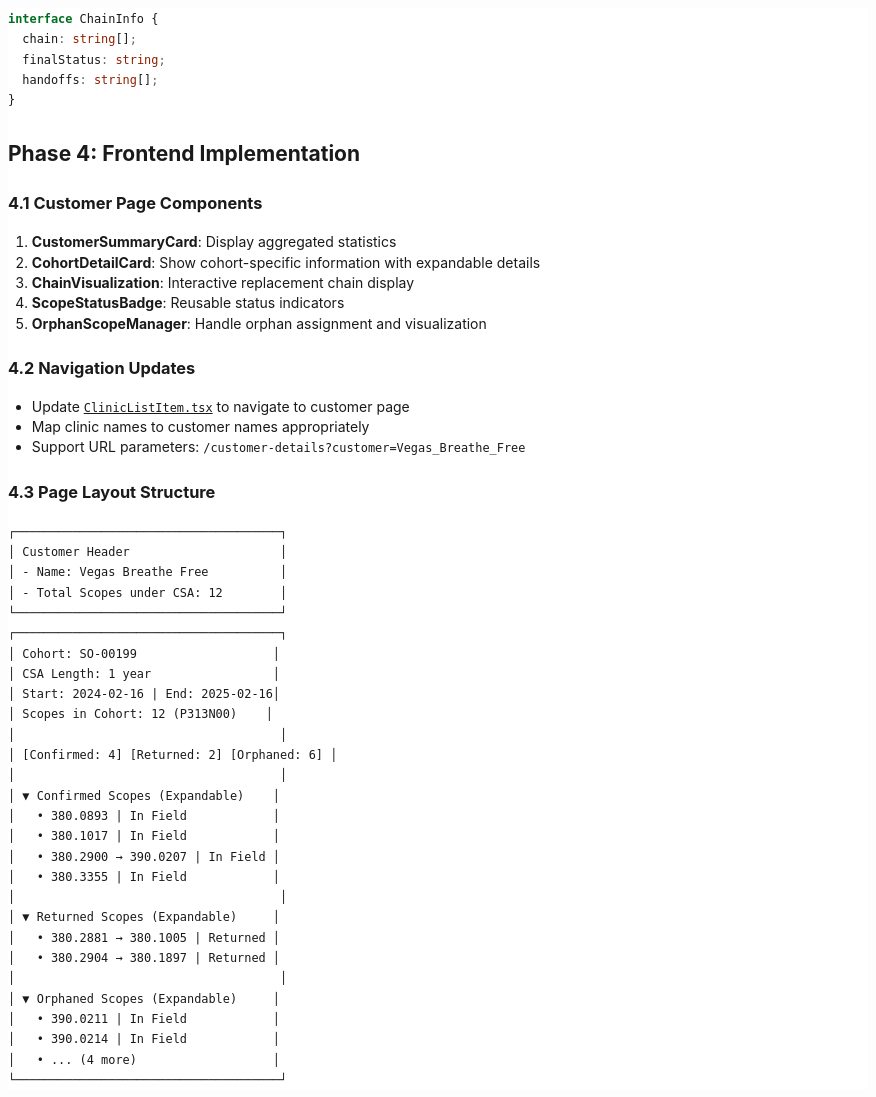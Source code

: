 ```typescript
interface ChainInfo {
  chain: string[];
  finalStatus: string;
  handoffs: string[];
}
```

## Phase 4: Frontend Implementation

### 4.1 Customer Page Components
1. **CustomerSummaryCard**: Display aggregated statistics
2. **CohortDetailCard**: Show cohort-specific information with expandable details
3. **ChainVisualization**: Interactive replacement chain display
4. **ScopeStatusBadge**: Reusable status indicators
5. **OrphanScopeManager**: Handle orphan assignment and visualization

### 4.2 Navigation Updates
- Update [`ClinicListItem.tsx`](frontend/src/components/ClinicListItem.tsx) to navigate to customer page
- Map clinic names to customer names appropriately
- Support URL parameters: `/customer-details?customer=Vegas_Breathe_Free`

### 4.3 Page Layout Structure
```
┌─────────────────────────────────────┐
│ Customer Header                     │
│ - Name: Vegas Breathe Free          │
│ - Total Scopes under CSA: 12        │
└─────────────────────────────────────┘
┌─────────────────────────────────────┐
│ Cohort: SO-00199                   │
│ CSA Length: 1 year                 │
│ Start: 2024-02-16 | End: 2025-02-16│
│ Scopes in Cohort: 12 (P313N00)    │
│                                     │
│ [Confirmed: 4] [Returned: 2] [Orphaned: 6] │
│                                     │
│ ▼ Confirmed Scopes (Expandable)    │
│   • 380.0893 | In Field            │
│   • 380.1017 | In Field            │
│   • 380.2900 → 390.0207 | In Field │
│   • 380.3355 | In Field            │
│                                     │
│ ▼ Returned Scopes (Expandable)     │
│   • 380.2881 → 380.1005 | Returned │
│   • 380.2904 → 380.1897 | Returned │
│                                     │
│ ▼ Orphaned Scopes (Expandable)     │
│   • 390.0211 | In Field            │
│   • 390.0214 | In Field            │
│   • ... (4 more)                   │
└─────────────────────────────────────┘
```
